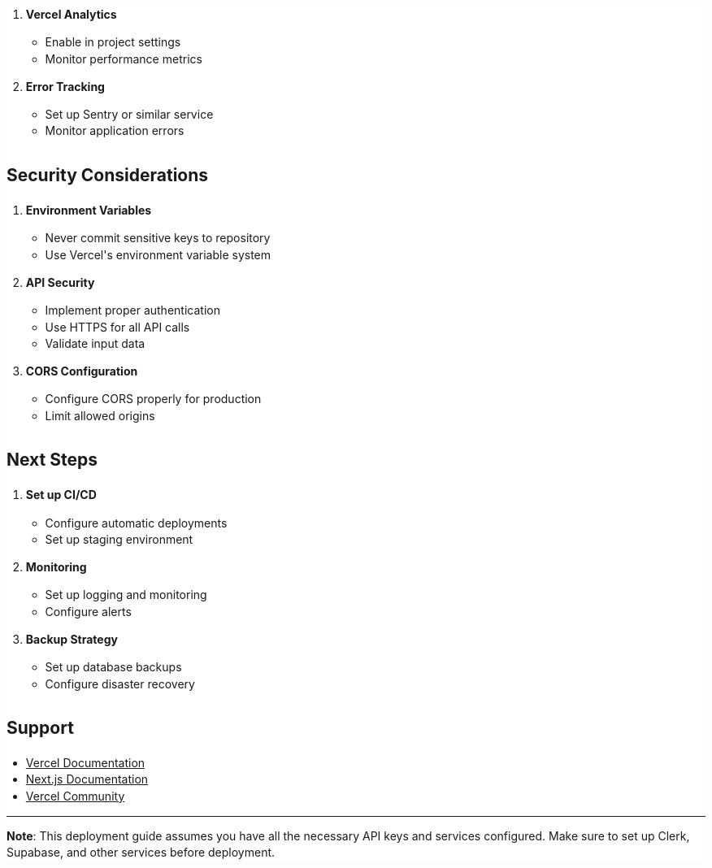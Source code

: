 1. **Vercel Analytics**
   - Enable in project settings
   - Monitor performance metrics

2. **Error Tracking**
   - Set up Sentry or similar service
   - Monitor application errors

## Security Considerations

1. **Environment Variables**
   - Never commit sensitive keys to repository
   - Use Vercel's environment variable system

2. **API Security**
   - Implement proper authentication
   - Use HTTPS for all API calls
   - Validate input data

3. **CORS Configuration**
   - Configure CORS properly for production
   - Limit allowed origins

## Next Steps

1. **Set up CI/CD**
   - Configure automatic deployments
   - Set up staging environment

2. **Monitoring**
   - Set up logging and monitoring
   - Configure alerts

3. **Backup Strategy**
   - Set up database backups
   - Configure disaster recovery

## Support

- [Vercel Documentation](https://vercel.com/docs)
- [Next.js Documentation](https://nextjs.org/docs)
- [Vercel Community](https://github.com/vercel/vercel/discussions)

---

**Note**: This deployment guide assumes you have all the necessary API keys and services configured. Make sure to set up Clerk, Supabase, and other services before deployment. 
